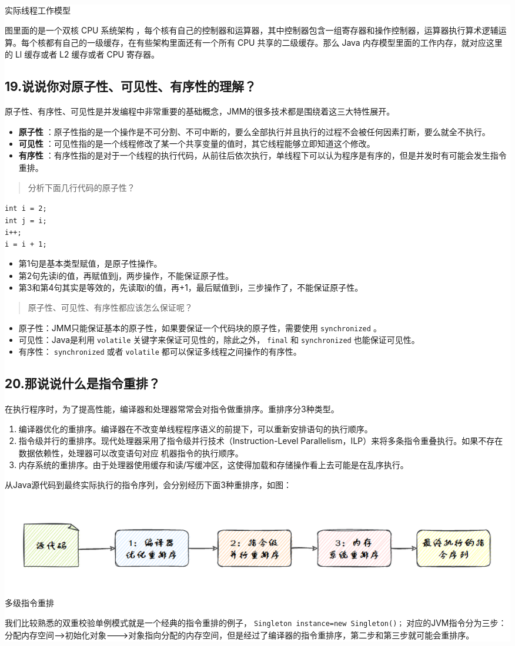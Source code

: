 实际线程工作模型

图里面的是一个双核 CPU 系统架构
，每个核有自己的控制器和运算器，其中控制器包含一组寄存器和操作控制器，运算器执行算术逻辅运算。每个核都有自己的一级缓存，在有些架构里面还有一个所有 CPU
共享的二级缓存。那么 Java 内存模型里面的工作内存，就对应这里的 Ll 缓存或者 L2 缓存或者 CPU 寄存器。

##  19.说说你对原子性、可见性、有序性的理解？

原子性、有序性、可见性是并发编程中非常重要的基础概念，JMM的很多技术都是围绕着这三大特性展开。

  * **原子性** ：原子性指的是一个操作是不可分割、不可中断的，要么全部执行并且执行的过程不会被任何因素打断，要么就全不执行。 
  * **可见性** ：可见性指的是一个线程修改了某一个共享变量的值时，其它线程能够立即知道这个修改。 
  * **有序性** ：有序性指的是对于一个线程的执行代码，从前往后依次执行，单线程下可以认为程序是有序的，但是并发时有可能会发生指令重排。 

> 分析下面几行代码的原子性？
    
    
    int i = 2;  
    int j = i;  
    i++;  
    i = i + 1;  
    

  * 第1句是基本类型赋值，是原子性操作。 
  * 第2句先读i的值，再赋值到j，两步操作，不能保证原子性。 
  * 第3和第4句其实是等效的，先读取i的值，再+1，最后赋值到i，三步操作了，不能保证原子性。 

> 原子性、可见性、有序性都应该怎么保证呢？

  * 原子性：JMM只能保证基本的原子性，如果要保证一个代码块的原子性，需要使用 ` synchronized ` 。 
  * 可见性：Java是利用 ` volatile ` 关键字来保证可见性的，除此之外， ` final ` 和 ` synchronized ` 也能保证可见性。 
  * 有序性： ` synchronized ` 或者 ` volatile ` 都可以保证多线程之间操作的有序性。 

##  20.那说说什么是指令重排？

在执行程序时，为了提高性能，编译器和处理器常常会对指令做重排序。重排序分3种类型。

  1. 编译器优化的重排序。编译器在不改变单线程程序语义的前提下，可以重新安排语句的执行顺序。 
  2. 指令级并行的重排序。现代处理器采用了指令级并行技术（Instruction-Level Parallelism，ILP）来将多条指令重叠执行。如果不存在数据依赖性，处理器可以改变语句对应 机器指令的执行顺序。 
  3. 内存系统的重排序。由于处理器使用缓存和读/写缓冲区，这使得加载和存储操作看上去可能是在乱序执行。 

从Java源代码到最终实际执行的指令序列，会分别经历下面3种重排序，如图：

![](images/e5c86279-f669-46b6-ad40-e32aa0b5ca93.jpg)
多级指令重排

我们比较熟悉的双重校验单例模式就是一个经典的指令重排的例子， ` Singleton instance=new Singleton()； `
对应的JVM指令分为三步：分配内存空间-->初始化对象--->对象指向分配的内存空间，但是经过了编译器的指令重排序，第二步和第三步就可能会重排序。
